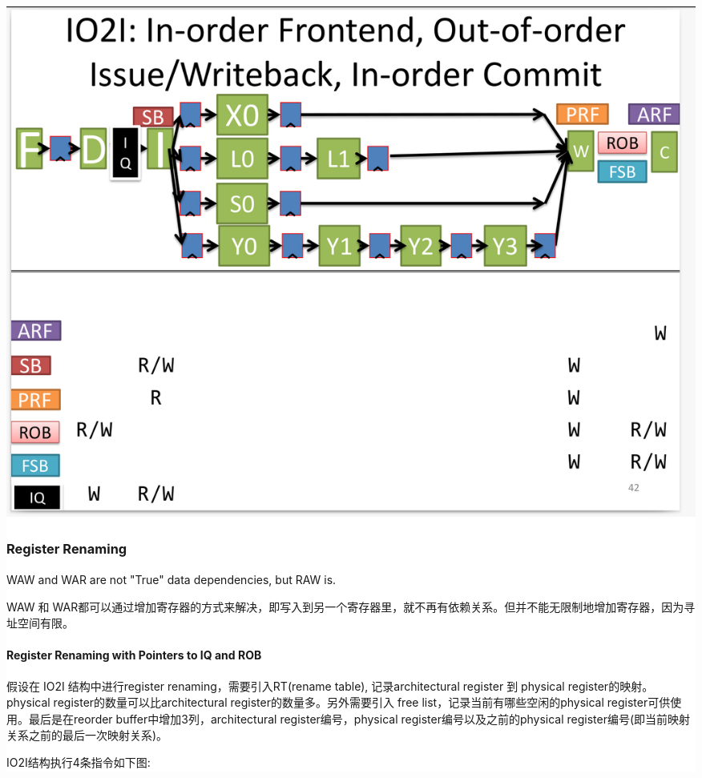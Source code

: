 ![image-20231212191748980](/assets/2023/11/architecture/7.png)



### Register Renaming

WAW and WAR are not "True" data dependencies, but RAW is. 

WAW 和 WAR都可以通过增加寄存器的方式来解决，即写入到另一个寄存器里，就不再有依赖关系。但并不能无限制地增加寄存器，因为寻址空间有限。

#### Register Renaming with Pointers to IQ and ROB

假设在 IO2I 结构中进行register renaming，需要引入RT(rename table), 记录architectural register 到 physical register的映射。 physical register的数量可以比architectural register的数量多。另外需要引入 free list，记录当前有哪些空闲的physical register可供使用。最后是在reorder buffer中增加3列，architectural register编号，physical register编号以及之前的physical register编号(即当前映射关系之前的最后一次映射关系)。

IO2I结构执行4条指令如下图:
